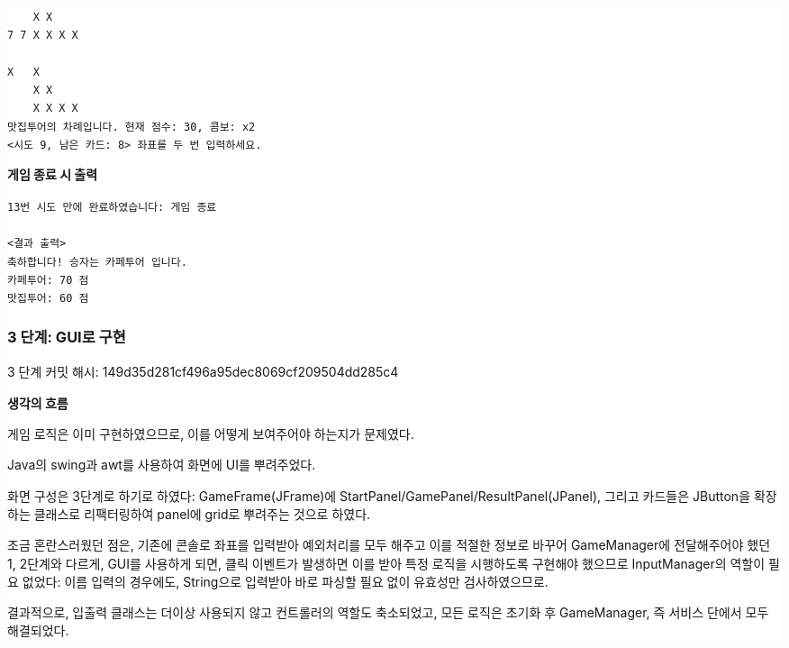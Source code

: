```
    X X     
7 7 X X X X 

X   X       
    X X     
    X X X X 
맛집투어의 차례입니다. 현재 점수: 30, 콤보: x2
<시도 9, 남은 카드: 8> 좌표를 두 번 입력하세요.
```

**게임 종료 시 출력**

```
13번 시도 만에 완료하였습니다: 게임 종료

<결과 출력>
축하합니다! 승자는 카페투어 입니다.
카페투어: 70 점
맛집투어: 60 점
```
 
### 3 단계: GUI로 구현

3 단계 커밋 해시: 149d35d281cf496a95dec8069cf209504dd285c4

**생각의 흐름**

게임 로직은 이미 구현하였으므로, 이를 어떻게 보여주어야 하는지가 문제였다.

Java의 swing과 awt를 사용하여 화면에 UI를 뿌려주었다.

화면 구성은 3단계로 하기로 하였다: GameFrame(JFrame)에 StartPanel/GamePanel/ResultPanel(JPanel), 그리고 카드들은 JButton을 확장하는 클래스로 리팩터링하여 panel에 grid로 뿌려주는 것으로 하였다.

조금 혼란스러웠던 점은, 기존에 콘솔로 좌표를 입력받아 예외처리를 모두 해주고 이를 적절한 정보로 바꾸어 GameManager에 전달해주어야 했던 1, 2단계와 다르게, GUI를 사용하게 되면, 클릭 이벤트가 발생하면 이를 받아 특정 로직을 시행하도록 구현해야 했으므로 InputManager의 역할이 필요 없었다: 이름 입력의 경우에도, String으로 입력받아 바로 파싱할 필요 없이 유효성만 검사하였으므로.

결과적으로, 입출력 클래스는 더이상 사용되지 않고 컨트롤러의 역할도 축소되었고, 모든 로직은 초기화 후 GameManager, 즉 서비스 단에서 모두 해결되었다.